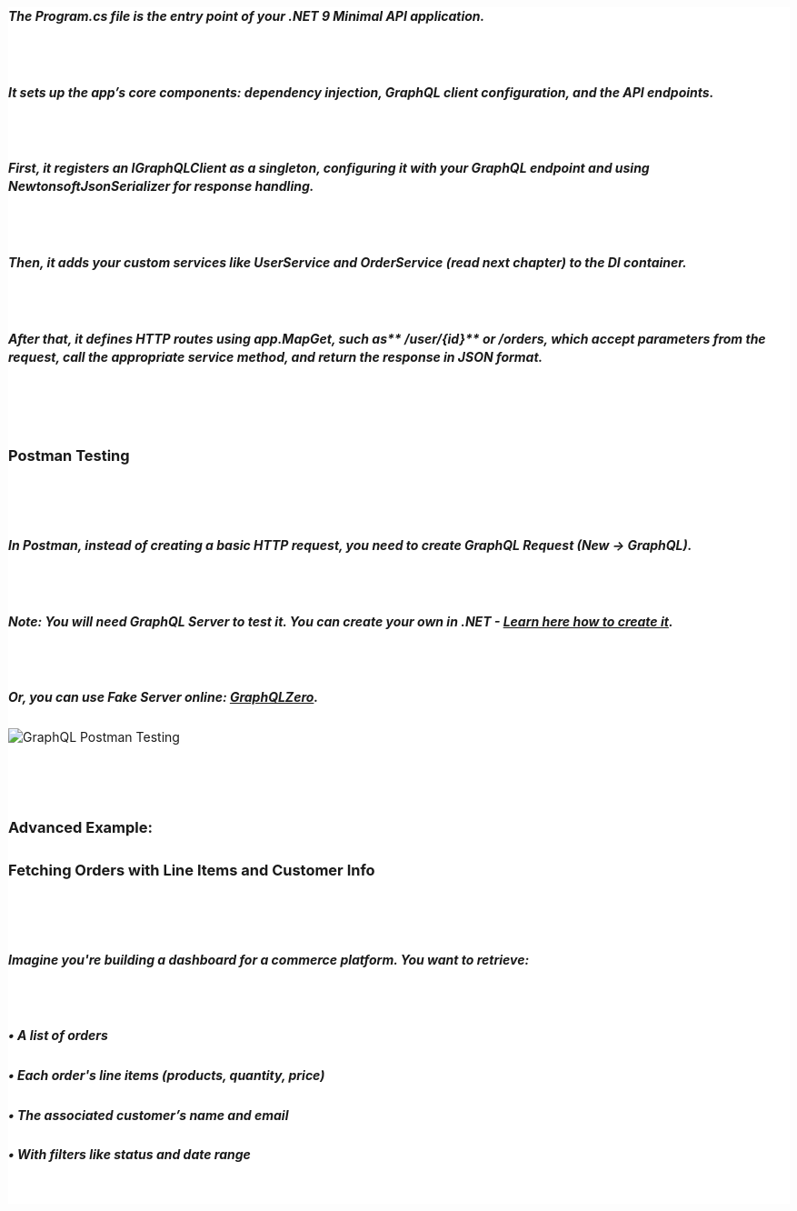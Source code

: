 ##### The Program.cs file is the entry point of your .NET 9 Minimal API application. 
&nbsp;  

##### It sets up the app’s core components: dependency injection, GraphQL client configuration, and the API endpoints. 
&nbsp;  

##### First, it registers an **IGraphQLClient as a singleton**, configuring it with your GraphQL endpoint and using NewtonsoftJsonSerializer for response handling. 
&nbsp;  

##### Then, it adds your custom services like UserService and OrderService (read next chapter) to the DI container. 
&nbsp;  

##### After that, it defines HTTP routes using app.MapGet, such as** /user/{id}** or **/orders**, which accept parameters from the request, call the appropriate service method, and return the response in JSON format. 
&nbsp;  
&nbsp;  
### Postman Testing
&nbsp;  
&nbsp;  

##### In Postman, instead of creating a basic HTTP request, you need to create GraphQL Request (New -> GraphQL).
&nbsp;  

##### Note: You will need GraphQL Server to test it. You can create your own in .NET - [Learn here how to create it](https://thecodeman.net/posts/get-started-with-grapql-in-dotnet?utm_source=Website). 
&nbsp;  

##### Or, you can use Fake Server online: [GraphQLZero](https://graphqlzero.almansi.me/#example-top).

![GraphQL Postman Testing](/images/blog/posts/building-custom-graphql-query-builder-in-dotnet9/graphql-testing.png)

&nbsp;  
&nbsp;  
### Advanced Example: 
### Fetching Orders with Line Items and Customer Info
&nbsp;  
&nbsp;  

##### Imagine you're building a dashboard for a commerce platform. You want to retrieve:
&nbsp;  
##### • A list of orders
##### • Each order's line items (products, quantity, price)
##### • The associated customer’s name and email
##### • With filters like status and date range
&nbsp;  
